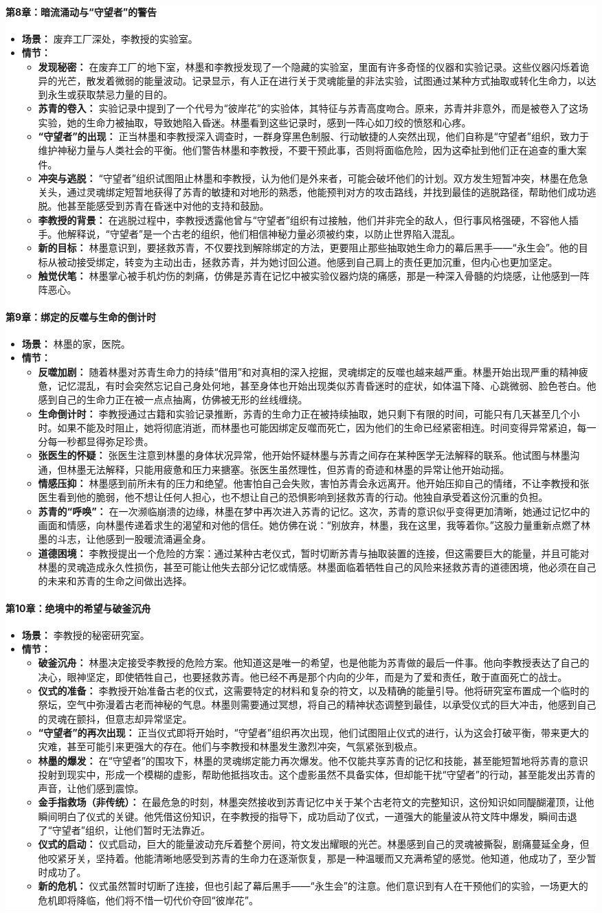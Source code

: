 #### 第8章：暗流涌动与“守望者”的警告

-   **场景：** 废弃工厂深处，李教授的实验室。
-   **情节：**
    -   **发现秘密：** 在废弃工厂的地下室，林墨和李教授发现了一个隐藏的实验室，里面有许多奇怪的仪器和实验记录。这些仪器闪烁着诡异的光芒，散发着微弱的能量波动。记录显示，有人正在进行关于灵魂能量的非法实验，试图通过某种方式抽取或转化生命力，以达到永生或获取禁忌力量的目的。
    -   **苏青的卷入：** 实验记录中提到了一个代号为“彼岸花”的实验体，其特征与苏青高度吻合。原来，苏青并非意外，而是被卷入了这场实验，她的生命力被抽取，导致她陷入昏迷。林墨看到这些记录时，感到一阵心如刀绞的愤怒和心疼。
    -   **“守望者”的出现：** 正当林墨和李教授深入调查时，一群身穿黑色制服、行动敏捷的人突然出现，他们自称是“守望者”组织，致力于维护神秘力量与人类社会的平衡。他们警告林墨和李教授，不要干预此事，否则将面临危险，因为这牵扯到他们正在追查的重大案件。
    -   **冲突与逃脱：** “守望者”组织试图阻止林墨和李教授，认为他们是外来者，可能会破坏他们的计划。双方发生短暂冲突，林墨在危急关头，通过灵魂绑定短暂地获得了苏青的敏捷和对地形的熟悉，他能预判对方的攻击路线，并找到最佳的逃脱路径，帮助他们成功逃脱。他甚至能感受到苏青在昏迷中对他的支持和鼓励。
    -   **李教授的背景：** 在逃脱过程中，李教授透露他曾与“守望者”组织有过接触，他们并非完全的敌人，但行事风格强硬，不容他人插手。他解释说，“守望者”是一个古老的组织，他们相信神秘力量必须被约束，以防止世界陷入混乱。
    -   **新的目标：** 林墨意识到，要拯救苏青，不仅要找到解除绑定的方法，更要阻止那些抽取她生命力的幕后黑手——“永生会”。他的目标从被动接受绑定，转变为主动出击，拯救苏青，并为她讨回公道。他感到自己肩上的责任更加沉重，但内心也更加坚定。
    -   **触觉伏笔：** 林墨掌心被手机灼伤的刺痛，仿佛是苏青在记忆中被实验仪器灼烧的痛感，那是一种深入骨髓的灼烧感，让他感到一阵阵恶心。

#### 第9章：绑定的反噬与生命的倒计时

-   **场景：** 林墨的家，医院。
-   **情节：**
    -   **反噬加剧：** 随着林墨对苏青生命力的持续“借用”和对真相的深入挖掘，灵魂绑定的反噬也越来越严重。林墨开始出现严重的精神疲惫，记忆混乱，有时会突然忘记自己身处何地，甚至身体也开始出现类似苏青昏迷时的症状，如体温下降、心跳微弱、脸色苍白。他感到自己的生命力正在被一点点抽离，仿佛被无形的丝线缠绕。
    -   **生命倒计时：** 李教授通过古籍和实验记录推断，苏青的生命力正在被持续抽取，她只剩下有限的时间，可能只有几天甚至几个小时。如果不能及时阻止，她将彻底消逝，而林墨也可能因绑定反噬而死亡，因为他们的生命已经紧密相连。时间变得异常紧迫，每一分每一秒都显得弥足珍贵。
    -   **张医生的怀疑：** 张医生注意到林墨的身体状况异常，他开始怀疑林墨与苏青之间存在某种医学无法解释的联系。他试图与林墨沟通，但林墨无法解释，只能用疲惫和压力来搪塞。张医生虽然理性，但苏青的奇迹和林墨的异常让他开始动摇。
    -   **情感压抑：** 林墨感到前所未有的压力和绝望。他害怕自己会失败，害怕苏青会永远离开。他开始压抑自己的情绪，不让李教授和张医生看到他的脆弱，他不想让任何人担心，也不想让自己的恐惧影响到拯救苏青的行动。他独自承受着这份沉重的负担。
    -   **苏青的“呼唤”：** 在一次濒临崩溃的边缘，林墨在梦中再次进入苏青的记忆。这次，苏青的意识似乎变得更加清晰，她通过记忆中的画面和情感，向林墨传递着求生的渴望和对他的信任。她仿佛在说：“别放弃，林墨，我在这里，我等着你。”这股力量重新点燃了林墨的斗志，让他感到一股暖流涌遍全身。
    -   **道德困境：** 李教授提出一个危险的方案：通过某种古老仪式，暂时切断苏青与抽取装置的连接，但这需要巨大的能量，并且可能对林墨的灵魂造成永久性损伤，甚至可能让他失去部分记忆或情感。林墨面临着牺牲自己的风险来拯救苏青的道德困境，他必须在自己的未来和苏青的生命之间做出选择。

#### 第10章：绝境中的希望与破釜沉舟

-   **场景：** 李教授的秘密研究室。
-   **情节：**
    -   **破釜沉舟：** 林墨决定接受李教授的危险方案。他知道这是唯一的希望，也是他能为苏青做的最后一件事。他向李教授表达了自己的决心，眼神坚定，即使牺牲自己，也要拯救苏青。他已经不再是那个内向的少年，而是为了爱和责任，敢于直面死亡的战士。
    -   **仪式的准备：** 李教授开始准备古老的仪式，这需要特定的材料和复杂的符文，以及精确的能量引导。他将研究室布置成一个临时的祭坛，空气中弥漫着古老而神秘的气息。林墨则需要通过冥想，将自己的精神状态调整到最佳，以承受仪式的巨大冲击，他感到自己的灵魂在颤抖，但意志却异常坚定。
    -   **“守望者”的再次出现：** 正当仪式即将开始时，“守望者”组织再次出现，他们试图阻止仪式的进行，认为这会打破平衡，带来更大的灾难，甚至可能引来更强大的存在。他们与李教授和林墨发生激烈冲突，气氛紧张到极点。
    -   **林墨的爆发：** 在“守望者”的围攻下，林墨的灵魂绑定能力再次爆发。他不仅能共享苏青的记忆和技能，甚至能短暂地将苏青的意识投射到现实中，形成一个模糊的虚影，帮助他抵挡攻击。这个虚影虽然不具备实体，但却能干扰“守望者”的行动，甚至能发出苏青的声音，让他们感到震惊。
    -   **金手指救场（非传统）：** 在最危急的时刻，林墨突然接收到苏青记忆中关于某个古老符文的完整知识，这份知识如同醍醐灌顶，让他瞬间明白了仪式的关键。他凭借这份知识，在李教授的指导下，成功启动了仪式，一道强大的能量波从符文阵中爆发，瞬间击退了“守望者”组织，让他们暂时无法靠近。
    -   **仪式的启动：** 仪式启动，巨大的能量波动充斥着整个房间，符文发出耀眼的光芒。林墨感到自己的灵魂被撕裂，剧痛蔓延全身，但他咬紧牙关，坚持着。他能清晰地感受到苏青的生命力在逐渐恢复，那是一种温暖而又充满希望的感觉。他知道，他成功了，至少暂时成功了。
    -   **新的危机：** 仪式虽然暂时切断了连接，但也引起了幕后黑手——“永生会”的注意。他们意识到有人在干预他们的实验，一场更大的危机即将降临，他们将不惜一切代价夺回“彼岸花”。
